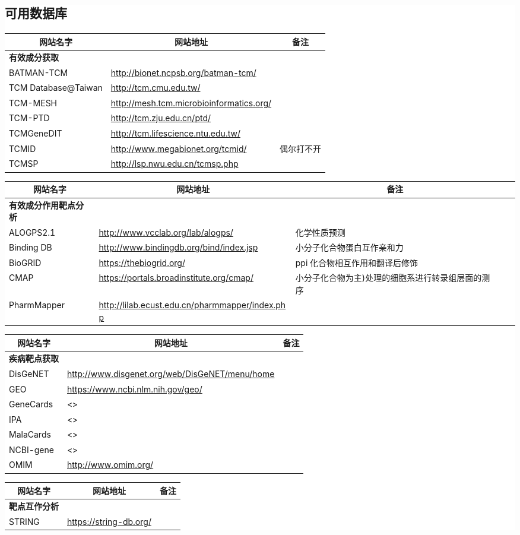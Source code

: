 ## 可用数据库

| **网站名字**        | **网站地址**                               | 备注       |
| ------------------- | ------------------------------------------ | ---------- |
| **有效成分获取**    |                                            |            |
| BATMAN-TCM          | <http://bionet.ncpsb.org/batman-tcm/>      |            |
| TCM Database@Taiwan | <http://tcm.cmu.edu.tw/>                   |            |
| TCM-MESH            | <http://mesh.tcm.microbioinformatics.org/> |            |
| TCM-PTD             | <http://tcm.zju.edu.cn/ptd/>               |            |
| TCMGeneDIT          | <http://tcm.lifescience.ntu.edu.tw/>       |            |
| TCMID               | <http://www.megabionet.org/tcmid/>         | 偶尔打不开 |
| TCMSP               | <http://lsp.nwu.edu.cn/tcmsp.php>          |            |


| **网站名字**             | **网站地址**                                      | 备注                                              |     |     |
| ------------------------ | ------------------------------------------------- | ------------------------------------------------- | --- | --- |
| **有效成分作用靶点分析** |                                                   |                                                   |     |     |
| ALOGPS2.1                | <http://www.vcclab.org/lab/alogps/>               | 化学性质预测                                      |     |     |
| Binding DB               | <http://www.bindingdb.org/bind/index.jsp>         | 小分子化合物蛋白互作亲和力                        |     |     |
| BioGRID                  | <https://thebiogrid.org/>                         | ppi 化合物相互作用和翻译后修饰                    |     |     |
| CMAP                     | <https://portals.broadinstitute.org/cmap/>        | 小分子化合物为主)处理的细胞系进行转录组层面的测序 |     |     |
| PharmMapper              | <http://lilab.ecust.edu.cn/pharmmapper/index.php> |                                                   |     |     |

| **网站名字**     | **网站地址**                                     | 备注 |
| ---------------- | ------------------------------------------------ | ---- |
| **疾病靶点获取** |                                                  |      |
| DisGeNET         | <http://www.disgenet.org/web/DisGeNET/menu/home> |      |
| GEO              | <https://www.ncbi.nlm.nih.gov/geo/>              |      |
| GeneCards        | <>                                               |      |
| IPA              | <>                                               |      |
| MalaCards        | <>                                               |      |
| NCBI-gene        | <>                                               |      |
| OMIM             | <http://www.omim.org/>                           |      |

| **网站名字**     | **网站地址**             | 备注 |
| ---------------- | ------------------------ | ---- |
| **靶点互作分析** |                          |      |
| STRING           | <https://string-db.org/> |      |
